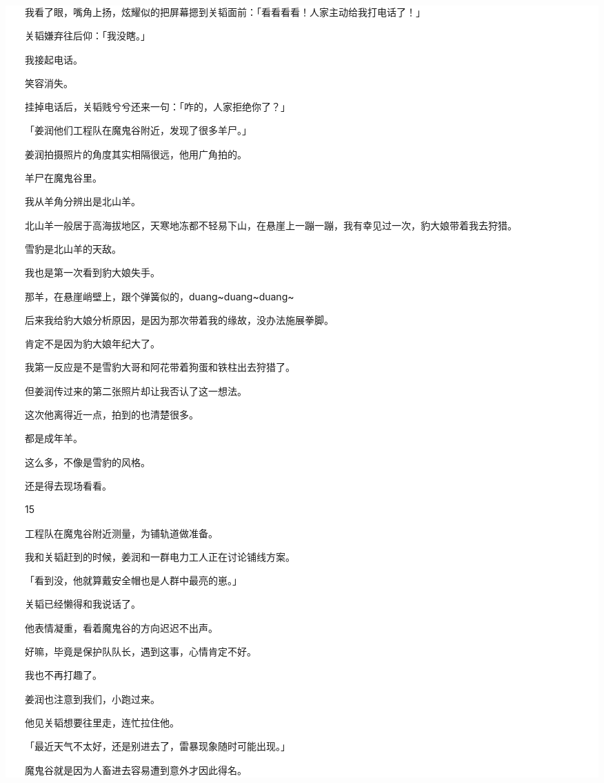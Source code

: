 &emsp;&emsp;我看了眼，嘴角上扬，炫耀似的把屏幕摁到关韬面前：「看看看看！人家主动给我打电话了！」  
  
&emsp;&emsp;关韬嫌弃往后仰：「我没瞎。」  
  
&emsp;&emsp;我接起电话。  
  
&emsp;&emsp;笑容消失。  
  
&emsp;&emsp;挂掉电话后，关韬贱兮兮还来一句：「咋的，人家拒绝你了？」  
  
&emsp;&emsp;「姜润他们工程队在魔鬼谷附近，发现了很多羊尸。」  
  
&emsp;&emsp;姜润拍摄照片的角度其实相隔很远，他用广角拍的。  
  
&emsp;&emsp;羊尸在魔鬼谷里。  
  
&emsp;&emsp;我从羊角分辨出是北山羊。  
  
&emsp;&emsp;北山羊一般居于高海拔地区，天寒地冻都不轻易下山，在悬崖上一蹦一蹦，我有幸见过一次，豹大娘带着我去狩猎。  
  
&emsp;&emsp;雪豹是北山羊的天敌。  
  
&emsp;&emsp;我也是第一次看到豹大娘失手。  
  
&emsp;&emsp;那羊，在悬崖峭壁上，跟个弹簧似的，duang~duang~duang~  
  
&emsp;&emsp;后来我给豹大娘分析原因，是因为那次带着我的缘故，没办法施展拳脚。  
  
&emsp;&emsp;肯定不是因为豹大娘年纪大了。  
  
&emsp;&emsp;我第一反应是不是雪豹大哥和阿花带着狗蛋和铁柱出去狩猎了。  
  
&emsp;&emsp;但姜润传过来的第二张照片却让我否认了这一想法。  
  
&emsp;&emsp;这次他离得近一点，拍到的也清楚很多。  
  
&emsp;&emsp;都是成年羊。  
  
&emsp;&emsp;这么多，不像是雪豹的风格。  
  
&emsp;&emsp;还是得去现场看看。  
  
&emsp;&emsp;15  
  
&emsp;&emsp;工程队在魔鬼谷附近测量，为铺轨道做准备。  
  
&emsp;&emsp;我和关韬赶到的时候，姜润和一群电力工人正在讨论铺线方案。  
  
&emsp;&emsp;「看到没，他就算戴安全帽也是人群中最亮的崽。」  
  
&emsp;&emsp;关韬已经懒得和我说话了。  
  
&emsp;&emsp;他表情凝重，看着魔鬼谷的方向迟迟不出声。  
  
&emsp;&emsp;好嘛，毕竟是保护队队长，遇到这事，心情肯定不好。  
  
&emsp;&emsp;我也不再打趣了。  
  
&emsp;&emsp;姜润也注意到我们，小跑过来。  
  
&emsp;&emsp;他见关韬想要往里走，连忙拉住他。  
  
&emsp;&emsp;「最近天气不太好，还是别进去了，雷暴现象随时可能出现。」  
  
&emsp;&emsp;魔鬼谷就是因为人畜进去容易遭到意外才因此得名。  
  